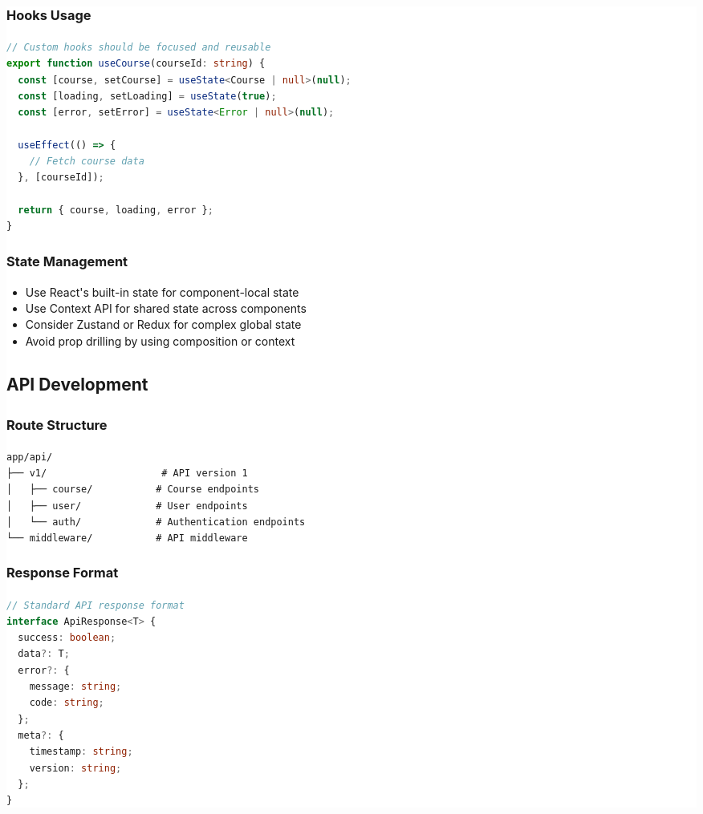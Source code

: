 ### Hooks Usage
```typescript
// Custom hooks should be focused and reusable
export function useCourse(courseId: string) {
  const [course, setCourse] = useState<Course | null>(null);
  const [loading, setLoading] = useState(true);
  const [error, setError] = useState<Error | null>(null);

  useEffect(() => {
    // Fetch course data
  }, [courseId]);

  return { course, loading, error };
}
```

### State Management
- Use React's built-in state for component-local state
- Use Context API for shared state across components
- Consider Zustand or Redux for complex global state
- Avoid prop drilling by using composition or context

## API Development

### Route Structure
```
app/api/
├── v1/                    # API version 1
│   ├── course/           # Course endpoints
│   ├── user/             # User endpoints
│   └── auth/             # Authentication endpoints
└── middleware/           # API middleware
```

### Response Format
```typescript
// Standard API response format
interface ApiResponse<T> {
  success: boolean;
  data?: T;
  error?: {
    message: string;
    code: string;
  };
  meta?: {
    timestamp: string;
    version: string;
  };
}
```
